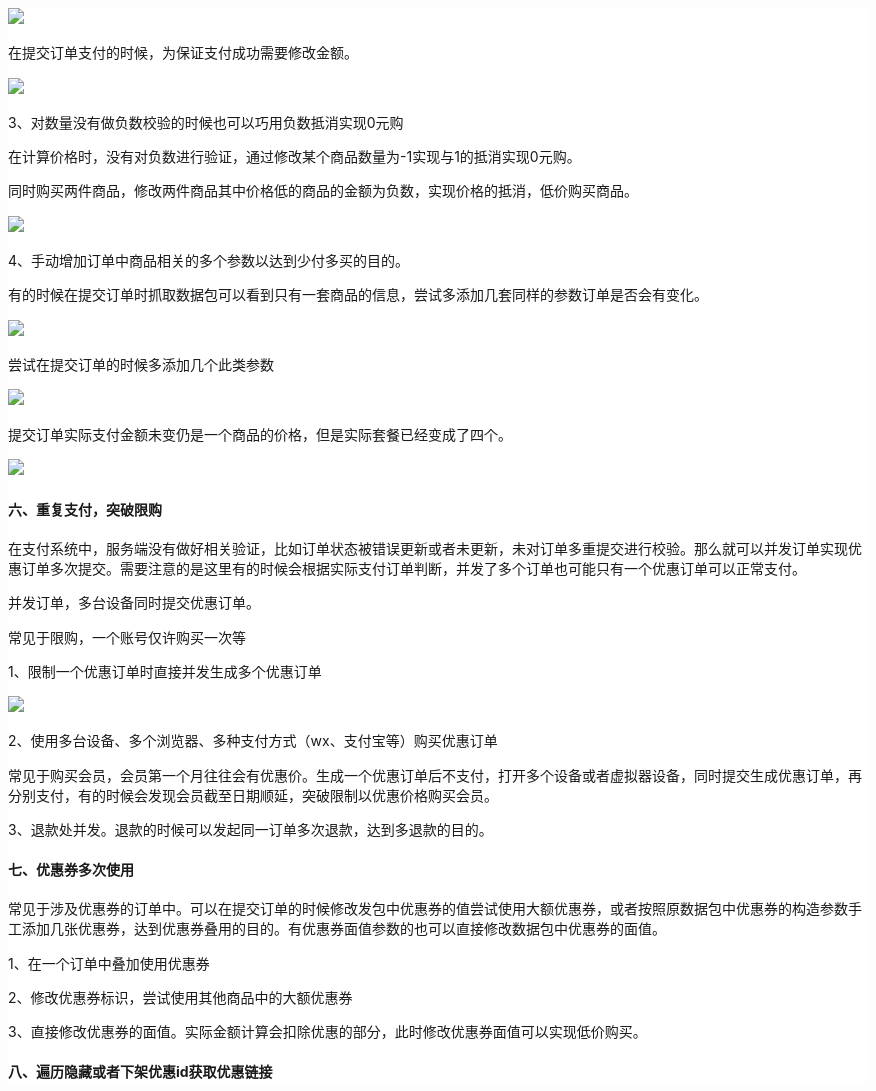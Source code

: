 ![](https://mmbiz.qpic.cn/sz_mmbiz_png/b7iaH1LtiaKWXHwy8g4XF20AnNOjAAtRibvffSbqhiaBTLuR1tBLtRCvXthUrVo0gutcUc7tktjhc2A8jWficD1LQDA/640?wx_fmt=png&from=appmsg "")  
  
  
在提交订单支付的时候，为保证支付成功需要修改金额。  
  
![](https://mmbiz.qpic.cn/sz_mmbiz_png/b7iaH1LtiaKWXHwy8g4XF20AnNOjAAtRibvTlqk1COSASFFr50K20ib65D1dO4PLUMmX0NQqwXxUJRiaK9wKBGkmJ1Q/640?wx_fmt=png&from=appmsg "")  
  
3、对数量没有做负数校验的时候也可以巧用负数抵消实现0元购  
  
在计算价格时，没有对负数进行验证，通过修改某个商品数量为-1实现与1的抵消实现0元购。  
  
同时购买两件商品，修改两件商品其中价格低的商品的金额为负数，实现价格的抵消，低价购买商品。  
  
![](https://mmbiz.qpic.cn/sz_mmbiz_png/b7iaH1LtiaKWXHwy8g4XF20AnNOjAAtRibvX3JRj63mNs6XVltibib7as8gKn0jrJagekyGeEy0icpZNcdZicjpOG8jXg/640?wx_fmt=png&from=appmsg "")  
  
  
4、手动增加订单中商品相关的多个参数以达到少付多买的目的。  
  
有的时候在提交订单时抓取数据包可以看到只有一套商品的信息，尝试多添加几套同样的参数订单是否会有变化。  
  
![](https://mmbiz.qpic.cn/sz_mmbiz_png/b7iaH1LtiaKWXHwy8g4XF20AnNOjAAtRibveUG5mfQEw21It9XDCNshoaKicfTq7ia10Tg03XW3Ie2Sbd8cdMiafroiag/640?wx_fmt=png&from=appmsg "")  
  
尝试在提交订单的时候多添加几个此类参数  
  
![](https://mmbiz.qpic.cn/sz_mmbiz_png/b7iaH1LtiaKWXHwy8g4XF20AnNOjAAtRibvswAbAIWdUZGOC6fWMlNtKOEoJmBghwn1icfuLypqoiawFIm9VEFcevhw/640?wx_fmt=png&from=appmsg "")  
  
提交订单实际支付金额未变仍是一个商品的价格，但是实际套餐已经变成了四个。  
  
![](https://mmbiz.qpic.cn/sz_mmbiz_png/b7iaH1LtiaKWXHwy8g4XF20AnNOjAAtRibvxIDoicR4UibWxZn2YuiaRn9UklWcRYBGmBPvU6nrHRpEj7WzALhyKvspg/640?wx_fmt=png&from=appmsg "")  
#### 六、重复支付，突破限购  
  
在支付系统中，服务端没有做好相关验证，比如订单状态被错误更新或者未更新，未对订单多重提交进行校验。那么就可以并发订单实现优惠订单多次提交。需要注意的是这里有的时候会根据实际支付订单判断，并发了多个订单也可能只有一个优惠订单可以正常支付。  
  
并发订单，多台设备同时提交优惠订单。  
  
常见于限购，一个账号仅许购买一次等  
  
1、限制一个优惠订单时直接并发生成多个优惠订单  
  
![](https://mmbiz.qpic.cn/sz_mmbiz_png/b7iaH1LtiaKWXHwy8g4XF20AnNOjAAtRibv2jQMIH5FOZPsEQ7Q31ictMWusDCxrgYDVmJ7nGTvy6aOGMfPcvy7R8A/640?wx_fmt=png&from=appmsg "")  
  
2、使用多台设备、多个浏览器、多种支付方式（wx、支付宝等）购买优惠订单  
  
常见于购买会员，会员第一个月往往会有优惠价。生成一个优惠订单后不支付，打开多个设备或者虚拟器设备，同时提交生成优惠订单，再分别支付，有的时候会发现会员截至日期顺延，突破限制以优惠价格购买会员。  
  
3、退款处并发。退款的时候可以发起同一订单多次退款，达到多退款的目的。  
#### 七、优惠券多次使用  
  
常见于涉及优惠券的订单中。可以在提交订单的时候修改发包中优惠券的值尝试使用大额优惠券，或者按照原数据包中优惠券的构造参数手工添加几张优惠券，达到优惠券叠用的目的。有优惠券面值参数的也可以直接修改数据包中优惠券的面值。  
  
1、在一个订单中叠加使用优惠券  
  
2、修改优惠券标识，尝试使用其他商品中的大额优惠券  
  
3、直接修改优惠券的面值。实际金额计算会扣除优惠的部分，此时修改优惠券面值可以实现低价购买。  
#### 八、遍历隐藏或者下架优惠id获取优惠链接  
  